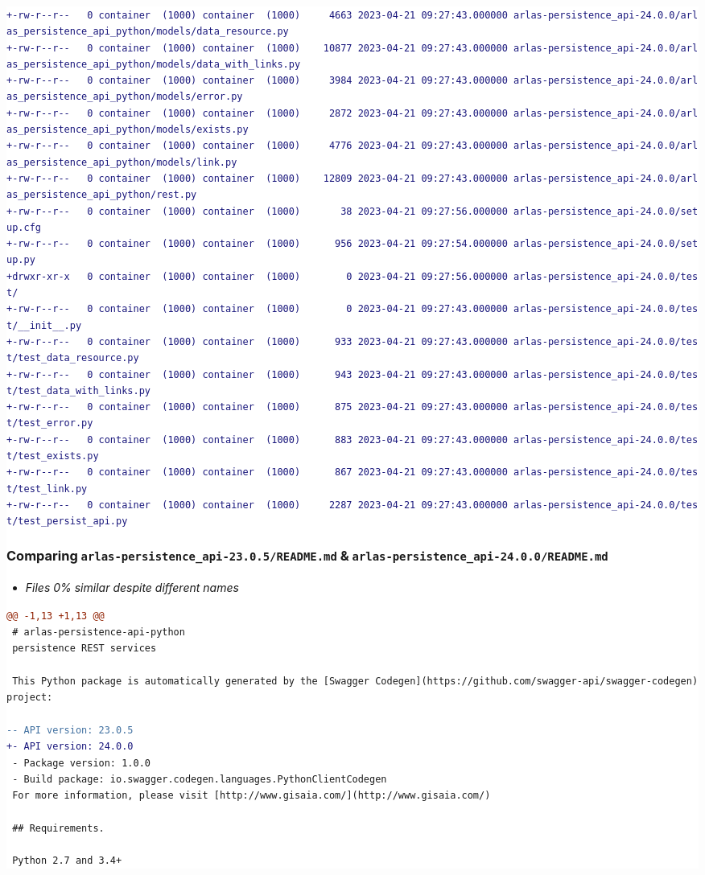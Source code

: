 ```diff
+-rw-r--r--   0 container  (1000) container  (1000)     4663 2023-04-21 09:27:43.000000 arlas-persistence_api-24.0.0/arlas_persistence_api_python/models/data_resource.py
+-rw-r--r--   0 container  (1000) container  (1000)    10877 2023-04-21 09:27:43.000000 arlas-persistence_api-24.0.0/arlas_persistence_api_python/models/data_with_links.py
+-rw-r--r--   0 container  (1000) container  (1000)     3984 2023-04-21 09:27:43.000000 arlas-persistence_api-24.0.0/arlas_persistence_api_python/models/error.py
+-rw-r--r--   0 container  (1000) container  (1000)     2872 2023-04-21 09:27:43.000000 arlas-persistence_api-24.0.0/arlas_persistence_api_python/models/exists.py
+-rw-r--r--   0 container  (1000) container  (1000)     4776 2023-04-21 09:27:43.000000 arlas-persistence_api-24.0.0/arlas_persistence_api_python/models/link.py
+-rw-r--r--   0 container  (1000) container  (1000)    12809 2023-04-21 09:27:43.000000 arlas-persistence_api-24.0.0/arlas_persistence_api_python/rest.py
+-rw-r--r--   0 container  (1000) container  (1000)       38 2023-04-21 09:27:56.000000 arlas-persistence_api-24.0.0/setup.cfg
+-rw-r--r--   0 container  (1000) container  (1000)      956 2023-04-21 09:27:54.000000 arlas-persistence_api-24.0.0/setup.py
+drwxr-xr-x   0 container  (1000) container  (1000)        0 2023-04-21 09:27:56.000000 arlas-persistence_api-24.0.0/test/
+-rw-r--r--   0 container  (1000) container  (1000)        0 2023-04-21 09:27:43.000000 arlas-persistence_api-24.0.0/test/__init__.py
+-rw-r--r--   0 container  (1000) container  (1000)      933 2023-04-21 09:27:43.000000 arlas-persistence_api-24.0.0/test/test_data_resource.py
+-rw-r--r--   0 container  (1000) container  (1000)      943 2023-04-21 09:27:43.000000 arlas-persistence_api-24.0.0/test/test_data_with_links.py
+-rw-r--r--   0 container  (1000) container  (1000)      875 2023-04-21 09:27:43.000000 arlas-persistence_api-24.0.0/test/test_error.py
+-rw-r--r--   0 container  (1000) container  (1000)      883 2023-04-21 09:27:43.000000 arlas-persistence_api-24.0.0/test/test_exists.py
+-rw-r--r--   0 container  (1000) container  (1000)      867 2023-04-21 09:27:43.000000 arlas-persistence_api-24.0.0/test/test_link.py
+-rw-r--r--   0 container  (1000) container  (1000)     2287 2023-04-21 09:27:43.000000 arlas-persistence_api-24.0.0/test/test_persist_api.py
```

### Comparing `arlas-persistence_api-23.0.5/README.md` & `arlas-persistence_api-24.0.0/README.md`

 * *Files 0% similar despite different names*

```diff
@@ -1,13 +1,13 @@
 # arlas-persistence-api-python
 persistence REST services
 
 This Python package is automatically generated by the [Swagger Codegen](https://github.com/swagger-api/swagger-codegen) project:
 
-- API version: 23.0.5
+- API version: 24.0.0
 - Package version: 1.0.0
 - Build package: io.swagger.codegen.languages.PythonClientCodegen
 For more information, please visit [http://www.gisaia.com/](http://www.gisaia.com/)
 
 ## Requirements.
 
 Python 2.7 and 3.4+
```
